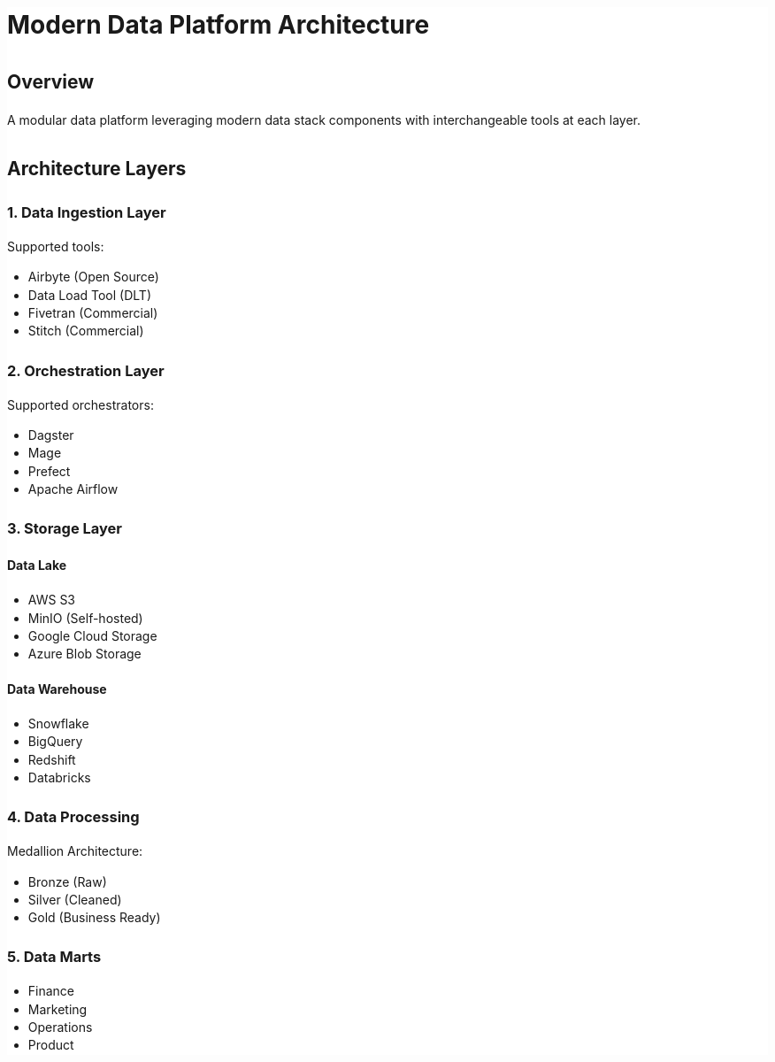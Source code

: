 # Modern Data Platform Architecture

## Overview
A modular data platform leveraging modern data stack components with interchangeable tools at each layer.

## Architecture Layers

### 1. Data Ingestion Layer
Supported tools:
- Airbyte (Open Source)
- Data Load Tool (DLT)
- Fivetran (Commercial)
- Stitch (Commercial)

### 2. Orchestration Layer
Supported orchestrators:
- Dagster
- Mage
- Prefect
- Apache Airflow

### 3. Storage Layer
#### Data Lake
- AWS S3
- MinIO (Self-hosted)
- Google Cloud Storage
- Azure Blob Storage

#### Data Warehouse
- Snowflake
- BigQuery
- Redshift
- Databricks

### 4. Data Processing
Medallion Architecture:
- Bronze (Raw)
- Silver (Cleaned)
- Gold (Business Ready)

### 5. Data Marts
- Finance
- Marketing
- Operations
- Product
